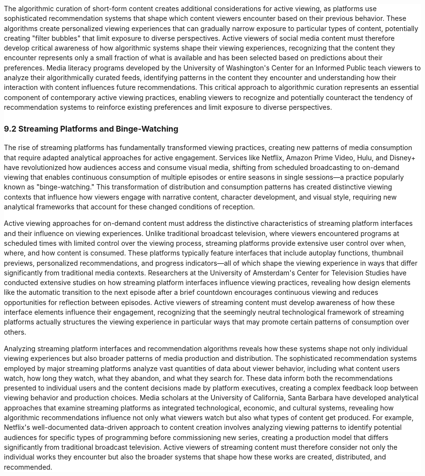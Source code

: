 The algorithmic curation of short-form content creates additional considerations for active viewing, as platforms use sophisticated recommendation systems that shape which content viewers encounter based on their previous behavior. These algorithms create personalized viewing experiences that can gradually narrow exposure to particular types of content, potentially creating "filter bubbles" that limit exposure to diverse perspectives. Active viewers of social media content must therefore develop critical awareness of how algorithmic systems shape their viewing experiences, recognizing that the content they encounter represents only a small fraction of what is available and has been selected based on predictions about their preferences. Media literacy programs developed by the University of Washington's Center for an Informed Public teach viewers to analyze their algorithmically curated feeds, identifying patterns in the content they encounter and understanding how their interaction with content influences future recommendations. This critical approach to algorithmic curation represents an essential component of contemporary active viewing practices, enabling viewers to recognize and potentially counteract the tendency of recommendation systems to reinforce existing preferences and limit exposure to diverse perspectives.

### 9.2 Streaming Platforms and Binge-Watching

The rise of streaming platforms has fundamentally transformed viewing practices, creating new patterns of media consumption that require adapted analytical approaches for active engagement. Services like Netflix, Amazon Prime Video, Hulu, and Disney+ have revolutionized how audiences access and consume visual media, shifting from scheduled broadcasting to on-demand viewing that enables continuous consumption of multiple episodes or entire seasons in single sessions—a practice popularly known as "binge-watching." This transformation of distribution and consumption patterns has created distinctive viewing contexts that influence how viewers engage with narrative content, character development, and visual style, requiring new analytical frameworks that account for these changed conditions of reception.

Active viewing approaches for on-demand content must address the distinctive characteristics of streaming platform interfaces and their influence on viewing experiences. Unlike traditional broadcast television, where viewers encountered programs at scheduled times with limited control over the viewing process, streaming platforms provide extensive user control over when, where, and how content is consumed. These platforms typically feature interfaces that include autoplay functions, thumbnail previews, personalized recommendations, and progress indicators—all of which shape the viewing experience in ways that differ significantly from traditional media contexts. Researchers at the University of Amsterdam's Center for Television Studies have conducted extensive studies on how streaming platform interfaces influence viewing practices, revealing how design elements like the automatic transition to the next episode after a brief countdown encourages continuous viewing and reduces opportunities for reflection between episodes. Active viewers of streaming content must develop awareness of how these interface elements influence their engagement, recognizing that the seemingly neutral technological framework of streaming platforms actually structures the viewing experience in particular ways that may promote certain patterns of consumption over others.

Analyzing streaming platform interfaces and recommendation algorithms reveals how these systems shape not only individual viewing experiences but also broader patterns of media production and distribution. The sophisticated recommendation systems employed by major streaming platforms analyze vast quantities of data about viewer behavior, including what content users watch, how long they watch, what they abandon, and what they search for. These data inform both the recommendations presented to individual users and the content decisions made by platform executives, creating a complex feedback loop between viewing behavior and production choices. Media scholars at the University of California, Santa Barbara have developed analytical approaches that examine streaming platforms as integrated technological, economic, and cultural systems, revealing how algorithmic recommendations influence not only what viewers watch but also what types of content get produced. For example, Netflix's well-documented data-driven approach to content creation involves analyzing viewing patterns to identify potential audiences for specific types of programming before commissioning new series, creating a production model that differs significantly from traditional broadcast television. Active viewers of streaming content must therefore consider not only the individual works they encounter but also the broader systems that shape how these works are created, distributed, and recommended.
